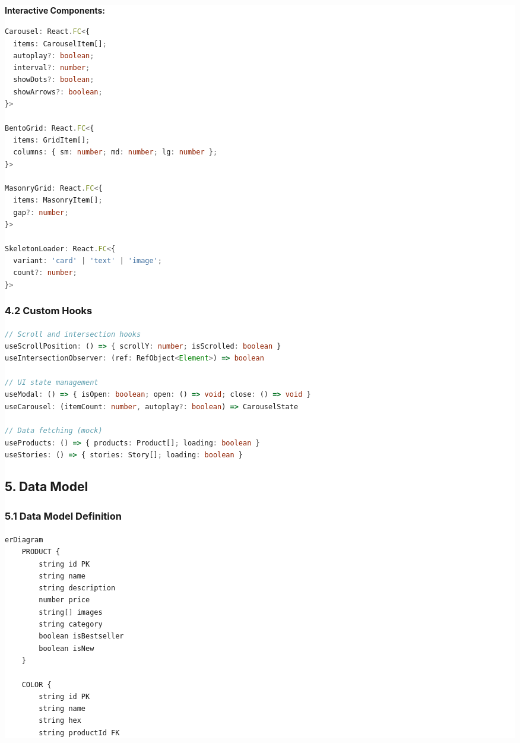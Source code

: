 **Interactive Components:**

```typescript
Carousel: React.FC<{
  items: CarouselItem[];
  autoplay?: boolean;
  interval?: number;
  showDots?: boolean;
  showArrows?: boolean;
}>

BentoGrid: React.FC<{
  items: GridItem[];
  columns: { sm: number; md: number; lg: number };
}>

MasonryGrid: React.FC<{
  items: MasonryItem[];
  gap?: number;
}>

SkeletonLoader: React.FC<{
  variant: 'card' | 'text' | 'image';
  count?: number;
}>
```

### 4.2 Custom Hooks

```typescript
// Scroll and intersection hooks
useScrollPosition: () => { scrollY: number; isScrolled: boolean }
useIntersectionObserver: (ref: RefObject<Element>) => boolean

// UI state management
useModal: () => { isOpen: boolean; open: () => void; close: () => void }
useCarousel: (itemCount: number, autoplay?: boolean) => CarouselState

// Data fetching (mock)
useProducts: () => { products: Product[]; loading: boolean }
useStories: () => { stories: Story[]; loading: boolean }
```

## 5. Data Model

### 5.1 Data Model Definition

```mermaid
erDiagram
    PRODUCT {
        string id PK
        string name
        string description
        number price
        string[] images
        string category
        boolean isBestseller
        boolean isNew
    }
    
    COLOR {
        string id PK
        string name
        string hex
        string productId FK
```